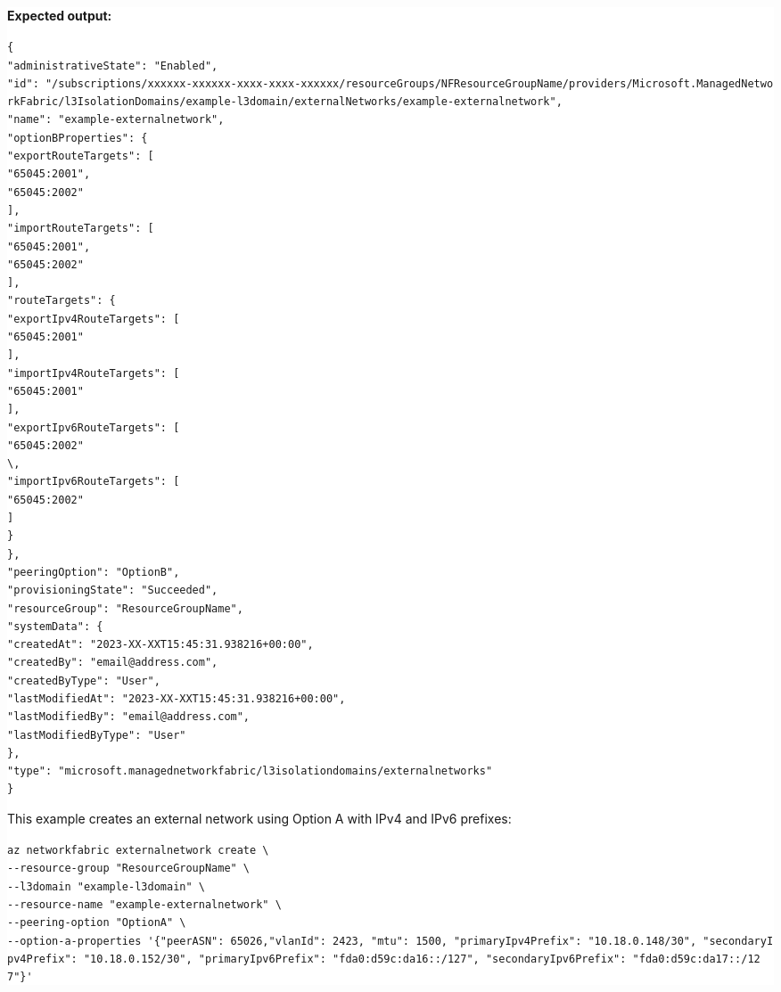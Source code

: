 **Expected output:**

```
{
"administrativeState": "Enabled",
"id": "/subscriptions/xxxxxx-xxxxxx-xxxx-xxxx-xxxxxx/resourceGroups/NFResourceGroupName/providers/Microsoft.ManagedNetworkFabric/l3IsolationDomains/example-l3domain/externalNetworks/example-externalnetwork",
"name": "example-externalnetwork",
"optionBProperties": {
"exportRouteTargets": [
"65045:2001",
"65045:2002"
],
"importRouteTargets": [
"65045:2001",
"65045:2002"
],
"routeTargets": {
"exportIpv4RouteTargets": [
"65045:2001"
],
"importIpv4RouteTargets": [
"65045:2001"
],
"exportIpv6RouteTargets": [
"65045:2002"
\,
"importIpv6RouteTargets": [
"65045:2002"
]
}
},
"peeringOption": "OptionB",
"provisioningState": "Succeeded",
"resourceGroup": "ResourceGroupName",
"systemData": {
"createdAt": "2023-XX-XXT15:45:31.938216+00:00",
"createdBy": "email@address.com",
"createdByType": "User",
"lastModifiedAt": "2023-XX-XXT15:45:31.938216+00:00",
"lastModifiedBy": "email@address.com",
"lastModifiedByType": "User"
},
"type": "microsoft.managednetworkfabric/l3isolationdomains/externalnetworks"
}
```

This example creates an external network using Option A with IPv4 and IPv6 prefixes:

```azurecli
az networkfabric externalnetwork create \
--resource-group "ResourceGroupName" \
--l3domain "example-l3domain" \
--resource-name "example-externalnetwork" \
--peering-option "OptionA" \
--option-a-properties '{"peerASN": 65026,"vlanId": 2423, "mtu": 1500, "primaryIpv4Prefix": "10.18.0.148/30", "secondaryIpv4Prefix": "10.18.0.152/30", "primaryIpv6Prefix": "fda0:d59c:da16::/127", "secondaryIpv6Prefix": "fda0:d59c:da17::/127"}'
```
